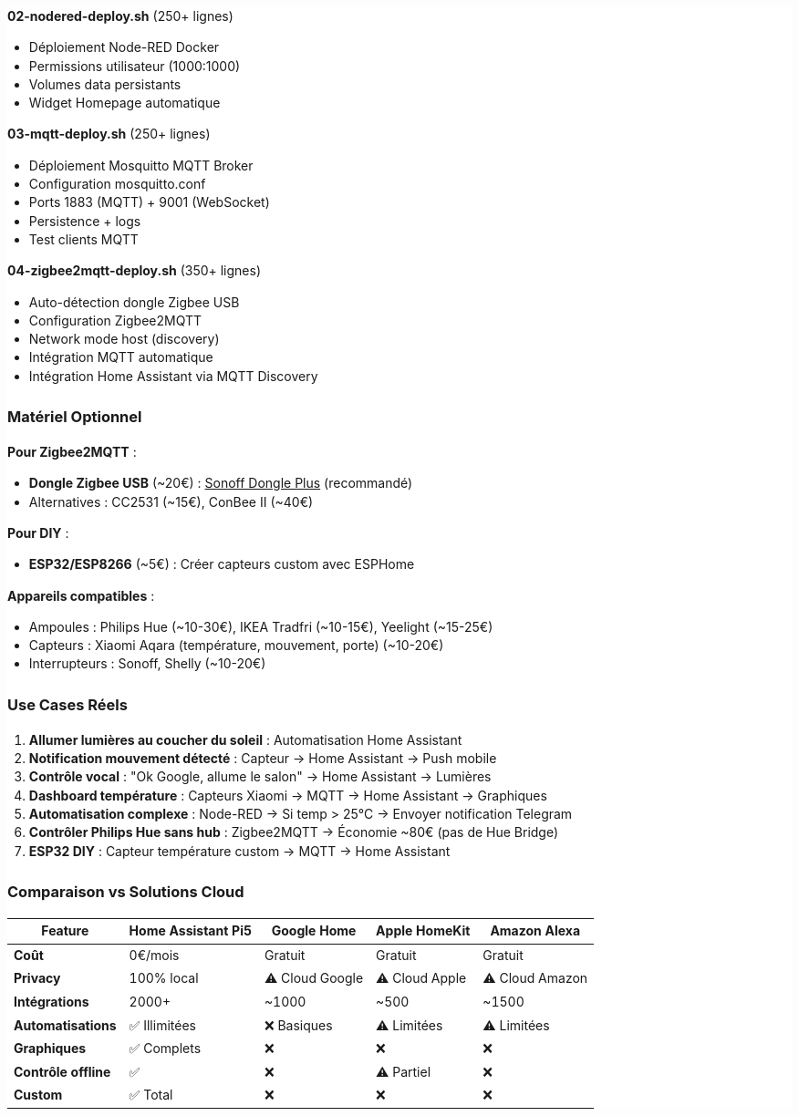 **02-nodered-deploy.sh** (250+ lignes)
- Déploiement Node-RED Docker
- Permissions utilisateur (1000:1000)
- Volumes data persistants
- Widget Homepage automatique

**03-mqtt-deploy.sh** (250+ lignes)
- Déploiement Mosquitto MQTT Broker
- Configuration mosquitto.conf
- Ports 1883 (MQTT) + 9001 (WebSocket)
- Persistence + logs
- Test clients MQTT

**04-zigbee2mqtt-deploy.sh** (350+ lignes)
- Auto-détection dongle Zigbee USB
- Configuration Zigbee2MQTT
- Network mode host (discovery)
- Intégration MQTT automatique
- Intégration Home Assistant via MQTT Discovery

### Matériel Optionnel

**Pour Zigbee2MQTT** :
- **Dongle Zigbee USB** (~20€) : [Sonoff Dongle Plus](https://itead.cc/product/sonoff-zigbee-3-0-usb-dongle-plus/) (recommandé)
- Alternatives : CC2531 (~15€), ConBee II (~40€)

**Pour DIY** :
- **ESP32/ESP8266** (~5€) : Créer capteurs custom avec ESPHome

**Appareils compatibles** :
- Ampoules : Philips Hue (~10-30€), IKEA Tradfri (~10-15€), Yeelight (~15-25€)
- Capteurs : Xiaomi Aqara (température, mouvement, porte) (~10-20€)
- Interrupteurs : Sonoff, Shelly (~10-20€)

### Use Cases Réels

1. **Allumer lumières au coucher du soleil** : Automatisation Home Assistant
2. **Notification mouvement détecté** : Capteur → Home Assistant → Push mobile
3. **Contrôle vocal** : "Ok Google, allume le salon" → Home Assistant → Lumières
4. **Dashboard température** : Capteurs Xiaomi → MQTT → Home Assistant → Graphiques
5. **Automatisation complexe** : Node-RED → Si temp > 25°C → Envoyer notification Telegram
6. **Contrôler Philips Hue sans hub** : Zigbee2MQTT → Économie ~80€ (pas de Hue Bridge)
7. **ESP32 DIY** : Capteur température custom → MQTT → Home Assistant

### Comparaison vs Solutions Cloud

| Feature | Home Assistant Pi5 | Google Home | Apple HomeKit | Amazon Alexa |
|---------|-------------------|-------------|---------------|--------------|
| **Coût** | 0€/mois | Gratuit | Gratuit | Gratuit |
| **Privacy** | 100% local | ⚠️ Cloud Google | ⚠️ Cloud Apple | ⚠️ Cloud Amazon |
| **Intégrations** | 2000+ | ~1000 | ~500 | ~1500 |
| **Automatisations** | ✅ Illimitées | ❌ Basiques | ⚠️ Limitées | ⚠️ Limitées |
| **Graphiques** | ✅ Complets | ❌ | ❌ | ❌ |
| **Contrôle offline** | ✅ | ❌ | ⚠️ Partiel | ❌ |
| **Custom** | ✅ Total | ❌ | ❌ | ❌ |
